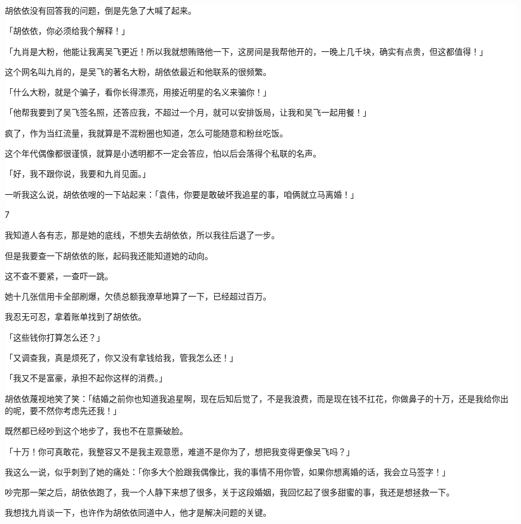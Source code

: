 胡依依没有回答我的问题，倒是先急了大喊了起来。


「胡依依，你必须给我个解释！」


「九肖是大粉，他能让我离吴飞更近！所以我就想贿赂他一下，这房间是我帮他开的，一晚上几千块，确实有点贵，但这都值得！」


这个网名叫九肖的，是吴飞的著名大粉，胡依依最近和他联系的很频繁。


「什么大粉，就是个骗子，看你长得漂亮，用接近明星的名义来骗你！」


「他帮我要到了吴飞签名照，还答应我，不超过一个月，就可以安排饭局，让我和吴飞一起用餐！」


疯了，作为当红流量，我就算是不混粉圈也知道，怎么可能随意和粉丝吃饭。


这个年代偶像都很谨慎，就算是小透明都不一定会答应，怕以后会落得个私联的名声。


「好，我不跟你说，我要和九肖见面。」


一听我这么说，胡依依嗖的一下站起来：「袁伟，你要是敢破坏我追星的事，咱俩就立马离婚！」


7


我知道人各有志，那是她的底线，不想失去胡依依，所以我往后退了一步。


但是我要查一下胡依依的账，起码我还能知道她的动向。


这不查不要紧，一查吓一跳。


她十几张信用卡全部刷爆，欠债总额我潦草地算了一下，已经超过百万。


我忍无可忍，拿着账单找到了胡依依。


「这些钱你打算怎么还？」


「又调查我，真是烦死了，你又没有拿钱给我，管我怎么还！」


「我又不是富豪，承担不起你这样的消费。」


胡依依蔑视地笑了笑：「结婚之前你也知道我追星啊，现在后知后觉了，不是我浪费，而是现在钱不扛花，你做鼻子的十万，还是我给你出的呢，要不然你考虑先还我！」


既然都已经吵到这个地步了，我也不在意撕破脸。


「十万！你可真敢花，我整容又不是我主观意愿，难道不是你为了，想把我变得更像吴飞吗？」


我这么一说，似乎刺到了她的痛处：「你多大个脸跟我偶像比，我的事情不用你管，如果你想离婚的话，我会立马签字！」


吵完那一架之后，胡依依跑了，我一个人静下来想了很多，关于这段婚姻，我回忆起了很多甜蜜的事，我还是想拯救一下。


我想找九肖谈一下，也许作为胡依依同道中人，他才是解决问题的关键。
